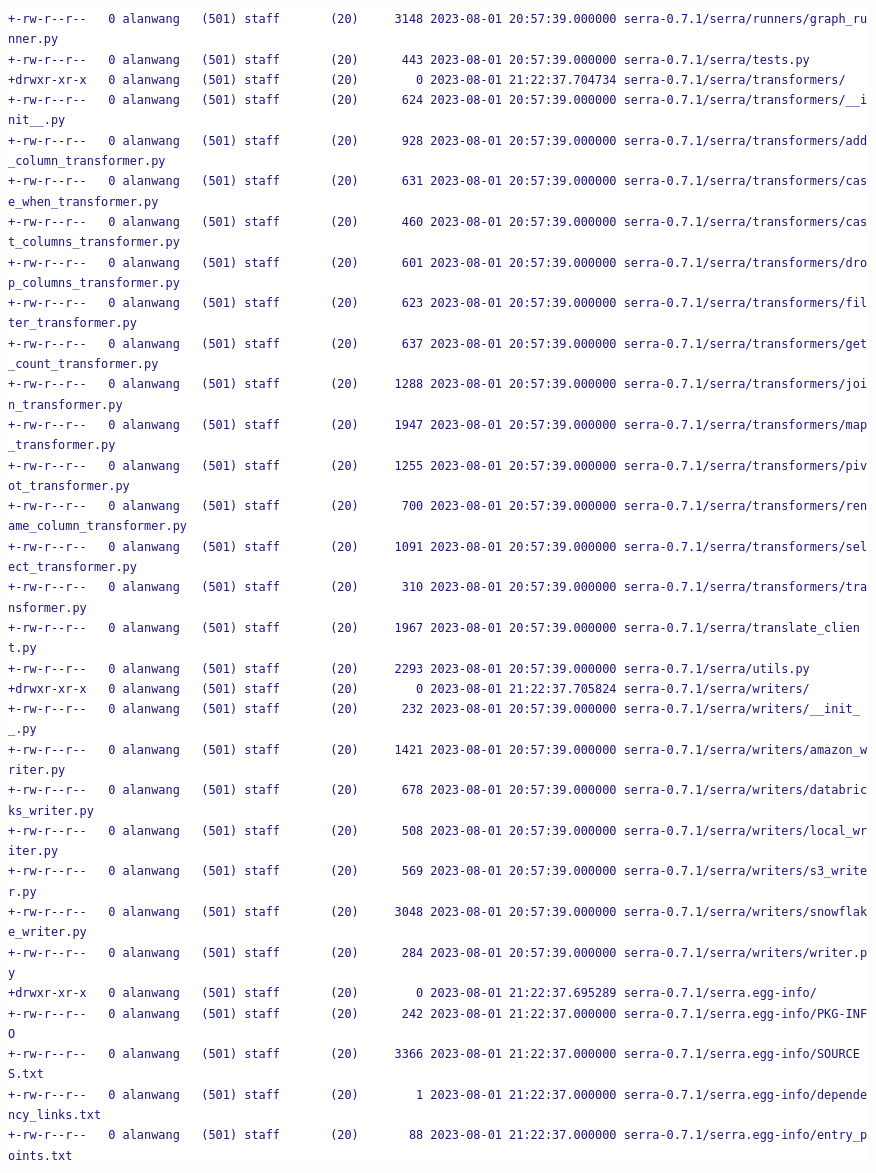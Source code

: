 ```diff
+-rw-r--r--   0 alanwang   (501) staff       (20)     3148 2023-08-01 20:57:39.000000 serra-0.7.1/serra/runners/graph_runner.py
+-rw-r--r--   0 alanwang   (501) staff       (20)      443 2023-08-01 20:57:39.000000 serra-0.7.1/serra/tests.py
+drwxr-xr-x   0 alanwang   (501) staff       (20)        0 2023-08-01 21:22:37.704734 serra-0.7.1/serra/transformers/
+-rw-r--r--   0 alanwang   (501) staff       (20)      624 2023-08-01 20:57:39.000000 serra-0.7.1/serra/transformers/__init__.py
+-rw-r--r--   0 alanwang   (501) staff       (20)      928 2023-08-01 20:57:39.000000 serra-0.7.1/serra/transformers/add_column_transformer.py
+-rw-r--r--   0 alanwang   (501) staff       (20)      631 2023-08-01 20:57:39.000000 serra-0.7.1/serra/transformers/case_when_transformer.py
+-rw-r--r--   0 alanwang   (501) staff       (20)      460 2023-08-01 20:57:39.000000 serra-0.7.1/serra/transformers/cast_columns_transformer.py
+-rw-r--r--   0 alanwang   (501) staff       (20)      601 2023-08-01 20:57:39.000000 serra-0.7.1/serra/transformers/drop_columns_transformer.py
+-rw-r--r--   0 alanwang   (501) staff       (20)      623 2023-08-01 20:57:39.000000 serra-0.7.1/serra/transformers/filter_transformer.py
+-rw-r--r--   0 alanwang   (501) staff       (20)      637 2023-08-01 20:57:39.000000 serra-0.7.1/serra/transformers/get_count_transformer.py
+-rw-r--r--   0 alanwang   (501) staff       (20)     1288 2023-08-01 20:57:39.000000 serra-0.7.1/serra/transformers/join_transformer.py
+-rw-r--r--   0 alanwang   (501) staff       (20)     1947 2023-08-01 20:57:39.000000 serra-0.7.1/serra/transformers/map_transformer.py
+-rw-r--r--   0 alanwang   (501) staff       (20)     1255 2023-08-01 20:57:39.000000 serra-0.7.1/serra/transformers/pivot_transformer.py
+-rw-r--r--   0 alanwang   (501) staff       (20)      700 2023-08-01 20:57:39.000000 serra-0.7.1/serra/transformers/rename_column_transformer.py
+-rw-r--r--   0 alanwang   (501) staff       (20)     1091 2023-08-01 20:57:39.000000 serra-0.7.1/serra/transformers/select_transformer.py
+-rw-r--r--   0 alanwang   (501) staff       (20)      310 2023-08-01 20:57:39.000000 serra-0.7.1/serra/transformers/transformer.py
+-rw-r--r--   0 alanwang   (501) staff       (20)     1967 2023-08-01 20:57:39.000000 serra-0.7.1/serra/translate_client.py
+-rw-r--r--   0 alanwang   (501) staff       (20)     2293 2023-08-01 20:57:39.000000 serra-0.7.1/serra/utils.py
+drwxr-xr-x   0 alanwang   (501) staff       (20)        0 2023-08-01 21:22:37.705824 serra-0.7.1/serra/writers/
+-rw-r--r--   0 alanwang   (501) staff       (20)      232 2023-08-01 20:57:39.000000 serra-0.7.1/serra/writers/__init__.py
+-rw-r--r--   0 alanwang   (501) staff       (20)     1421 2023-08-01 20:57:39.000000 serra-0.7.1/serra/writers/amazon_writer.py
+-rw-r--r--   0 alanwang   (501) staff       (20)      678 2023-08-01 20:57:39.000000 serra-0.7.1/serra/writers/databricks_writer.py
+-rw-r--r--   0 alanwang   (501) staff       (20)      508 2023-08-01 20:57:39.000000 serra-0.7.1/serra/writers/local_writer.py
+-rw-r--r--   0 alanwang   (501) staff       (20)      569 2023-08-01 20:57:39.000000 serra-0.7.1/serra/writers/s3_writer.py
+-rw-r--r--   0 alanwang   (501) staff       (20)     3048 2023-08-01 20:57:39.000000 serra-0.7.1/serra/writers/snowflake_writer.py
+-rw-r--r--   0 alanwang   (501) staff       (20)      284 2023-08-01 20:57:39.000000 serra-0.7.1/serra/writers/writer.py
+drwxr-xr-x   0 alanwang   (501) staff       (20)        0 2023-08-01 21:22:37.695289 serra-0.7.1/serra.egg-info/
+-rw-r--r--   0 alanwang   (501) staff       (20)      242 2023-08-01 21:22:37.000000 serra-0.7.1/serra.egg-info/PKG-INFO
+-rw-r--r--   0 alanwang   (501) staff       (20)     3366 2023-08-01 21:22:37.000000 serra-0.7.1/serra.egg-info/SOURCES.txt
+-rw-r--r--   0 alanwang   (501) staff       (20)        1 2023-08-01 21:22:37.000000 serra-0.7.1/serra.egg-info/dependency_links.txt
+-rw-r--r--   0 alanwang   (501) staff       (20)       88 2023-08-01 21:22:37.000000 serra-0.7.1/serra.egg-info/entry_points.txt
```